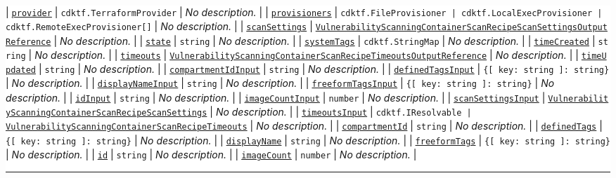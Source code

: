 | <code><a href="#rhizo-co-terraform-provider-oci.vulnerabilityScanningContainerScanRecipe.VulnerabilityScanningContainerScanRecipe.property.provider">provider</a></code> | <code>cdktf.TerraformProvider</code> | *No description.* |
| <code><a href="#rhizo-co-terraform-provider-oci.vulnerabilityScanningContainerScanRecipe.VulnerabilityScanningContainerScanRecipe.property.provisioners">provisioners</a></code> | <code>cdktf.FileProvisioner \| cdktf.LocalExecProvisioner \| cdktf.RemoteExecProvisioner[]</code> | *No description.* |
| <code><a href="#rhizo-co-terraform-provider-oci.vulnerabilityScanningContainerScanRecipe.VulnerabilityScanningContainerScanRecipe.property.scanSettings">scanSettings</a></code> | <code><a href="#rhizo-co-terraform-provider-oci.vulnerabilityScanningContainerScanRecipe.VulnerabilityScanningContainerScanRecipeScanSettingsOutputReference">VulnerabilityScanningContainerScanRecipeScanSettingsOutputReference</a></code> | *No description.* |
| <code><a href="#rhizo-co-terraform-provider-oci.vulnerabilityScanningContainerScanRecipe.VulnerabilityScanningContainerScanRecipe.property.state">state</a></code> | <code>string</code> | *No description.* |
| <code><a href="#rhizo-co-terraform-provider-oci.vulnerabilityScanningContainerScanRecipe.VulnerabilityScanningContainerScanRecipe.property.systemTags">systemTags</a></code> | <code>cdktf.StringMap</code> | *No description.* |
| <code><a href="#rhizo-co-terraform-provider-oci.vulnerabilityScanningContainerScanRecipe.VulnerabilityScanningContainerScanRecipe.property.timeCreated">timeCreated</a></code> | <code>string</code> | *No description.* |
| <code><a href="#rhizo-co-terraform-provider-oci.vulnerabilityScanningContainerScanRecipe.VulnerabilityScanningContainerScanRecipe.property.timeouts">timeouts</a></code> | <code><a href="#rhizo-co-terraform-provider-oci.vulnerabilityScanningContainerScanRecipe.VulnerabilityScanningContainerScanRecipeTimeoutsOutputReference">VulnerabilityScanningContainerScanRecipeTimeoutsOutputReference</a></code> | *No description.* |
| <code><a href="#rhizo-co-terraform-provider-oci.vulnerabilityScanningContainerScanRecipe.VulnerabilityScanningContainerScanRecipe.property.timeUpdated">timeUpdated</a></code> | <code>string</code> | *No description.* |
| <code><a href="#rhizo-co-terraform-provider-oci.vulnerabilityScanningContainerScanRecipe.VulnerabilityScanningContainerScanRecipe.property.compartmentIdInput">compartmentIdInput</a></code> | <code>string</code> | *No description.* |
| <code><a href="#rhizo-co-terraform-provider-oci.vulnerabilityScanningContainerScanRecipe.VulnerabilityScanningContainerScanRecipe.property.definedTagsInput">definedTagsInput</a></code> | <code>{[ key: string ]: string}</code> | *No description.* |
| <code><a href="#rhizo-co-terraform-provider-oci.vulnerabilityScanningContainerScanRecipe.VulnerabilityScanningContainerScanRecipe.property.displayNameInput">displayNameInput</a></code> | <code>string</code> | *No description.* |
| <code><a href="#rhizo-co-terraform-provider-oci.vulnerabilityScanningContainerScanRecipe.VulnerabilityScanningContainerScanRecipe.property.freeformTagsInput">freeformTagsInput</a></code> | <code>{[ key: string ]: string}</code> | *No description.* |
| <code><a href="#rhizo-co-terraform-provider-oci.vulnerabilityScanningContainerScanRecipe.VulnerabilityScanningContainerScanRecipe.property.idInput">idInput</a></code> | <code>string</code> | *No description.* |
| <code><a href="#rhizo-co-terraform-provider-oci.vulnerabilityScanningContainerScanRecipe.VulnerabilityScanningContainerScanRecipe.property.imageCountInput">imageCountInput</a></code> | <code>number</code> | *No description.* |
| <code><a href="#rhizo-co-terraform-provider-oci.vulnerabilityScanningContainerScanRecipe.VulnerabilityScanningContainerScanRecipe.property.scanSettingsInput">scanSettingsInput</a></code> | <code><a href="#rhizo-co-terraform-provider-oci.vulnerabilityScanningContainerScanRecipe.VulnerabilityScanningContainerScanRecipeScanSettings">VulnerabilityScanningContainerScanRecipeScanSettings</a></code> | *No description.* |
| <code><a href="#rhizo-co-terraform-provider-oci.vulnerabilityScanningContainerScanRecipe.VulnerabilityScanningContainerScanRecipe.property.timeoutsInput">timeoutsInput</a></code> | <code>cdktf.IResolvable \| <a href="#rhizo-co-terraform-provider-oci.vulnerabilityScanningContainerScanRecipe.VulnerabilityScanningContainerScanRecipeTimeouts">VulnerabilityScanningContainerScanRecipeTimeouts</a></code> | *No description.* |
| <code><a href="#rhizo-co-terraform-provider-oci.vulnerabilityScanningContainerScanRecipe.VulnerabilityScanningContainerScanRecipe.property.compartmentId">compartmentId</a></code> | <code>string</code> | *No description.* |
| <code><a href="#rhizo-co-terraform-provider-oci.vulnerabilityScanningContainerScanRecipe.VulnerabilityScanningContainerScanRecipe.property.definedTags">definedTags</a></code> | <code>{[ key: string ]: string}</code> | *No description.* |
| <code><a href="#rhizo-co-terraform-provider-oci.vulnerabilityScanningContainerScanRecipe.VulnerabilityScanningContainerScanRecipe.property.displayName">displayName</a></code> | <code>string</code> | *No description.* |
| <code><a href="#rhizo-co-terraform-provider-oci.vulnerabilityScanningContainerScanRecipe.VulnerabilityScanningContainerScanRecipe.property.freeformTags">freeformTags</a></code> | <code>{[ key: string ]: string}</code> | *No description.* |
| <code><a href="#rhizo-co-terraform-provider-oci.vulnerabilityScanningContainerScanRecipe.VulnerabilityScanningContainerScanRecipe.property.id">id</a></code> | <code>string</code> | *No description.* |
| <code><a href="#rhizo-co-terraform-provider-oci.vulnerabilityScanningContainerScanRecipe.VulnerabilityScanningContainerScanRecipe.property.imageCount">imageCount</a></code> | <code>number</code> | *No description.* |

---
